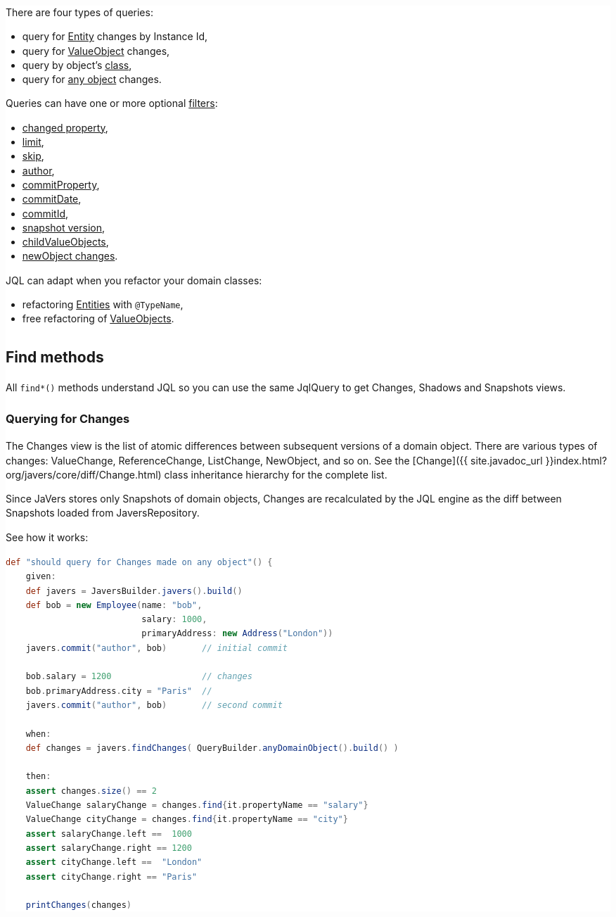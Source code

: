 There are four types of queries:

* query for [Entity](#instance-id-query) changes by Instance Id,
* query for [ValueObject](#by-value-object-query) changes,
* query by object’s [class](#by-class-query),
* query for [any object](#any-domain-object-query) changes.

Queries can have one or more optional [filters](#query-filters):

* [changed property](#property-filter),
* [limit](#limit-filter),
* [skip](#skip-filter),
* [author](#author-filter),
* [commitProperty](#commit-property-filter),
* [commitDate](#commit-date-filter),
* [commitId](#commit-id-filter),
* [snapshot version](#version-filter),
* [childValueObjects](#child-value-objects-filter),
* [newObject changes](#new-object-filter).

JQL can adapt when you refactor your domain classes:

* refactoring [Entities](#entity-refactoring) with `@TypeName`,
* free refactoring of [ValueObjects](#value-object-refactoring).

<h2 id="find-methods">Find methods</h2>

All `find*()` methods understand JQL so you can use the same JqlQuery to get Changes, Shadows and Snapshots views.

<h3 id="query-for-changes">Querying for Changes</h3>

The Changes view is the list of atomic differences between subsequent versions of a domain object. 
There are various types of changes: ValueChange, ReferenceChange, ListChange, NewObject, and so on.
See the [Change]({{ site.javadoc_url }}index.html?org/javers/core/diff/Change.html)
class inheritance hierarchy for the complete list.

Since JaVers stores only Snapshots of domain objects,
Changes are recalculated by the JQL engine as the diff between 
Snapshots loaded from JaversRepository.

See how it works:

```groovy
def "should query for Changes made on any object"() {
    given:
    def javers = JaversBuilder.javers().build()
    def bob = new Employee(name: "bob",
                           salary: 1000,
                           primaryAddress: new Address("London"))
    javers.commit("author", bob)       // initial commit

    bob.salary = 1200                  // changes
    bob.primaryAddress.city = "Paris"  //
    javers.commit("author", bob)       // second commit

    when:
    def changes = javers.findChanges( QueryBuilder.anyDomainObject().build() )

    then:
    assert changes.size() == 2
    ValueChange salaryChange = changes.find{it.propertyName == "salary"}
    ValueChange cityChange = changes.find{it.propertyName == "city"}
    assert salaryChange.left ==  1000
    assert salaryChange.right == 1200
    assert cityChange.left ==  "London"
    assert cityChange.right == "Paris"
    
    printChanges(changes)
```